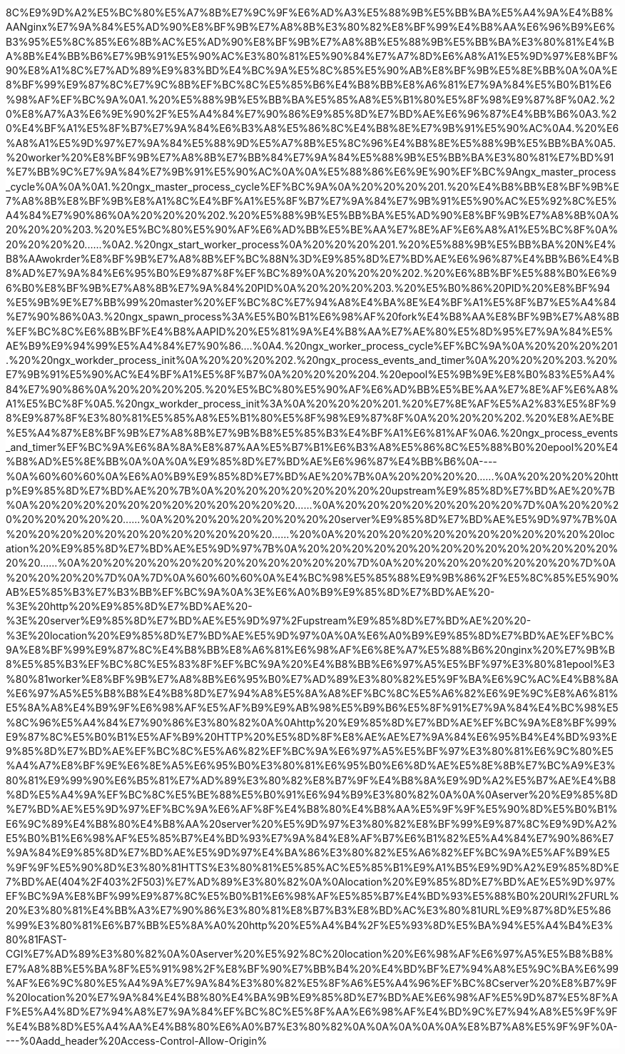 8C%E9%9D%A2%E5%BC%80%E5%A7%8B%E7%9C%9F%E6%AD%A3%E5%88%9B%E5%BB%BA%E5%A4%9A%E4%B8%AANginx%E7%9A%84%E5%AD%90%E8%BF%9B%E7%A8%8B%E3%80%82%E8%BF%99%E4%B8%AA%E6%96%B9%E6%B3%95%E5%8C%85%E6%8B%AC%E5%AD%90%E8%BF%9B%E7%A8%8B%E5%88%9B%E5%BB%BA%E3%80%81%E4%BA%8B%E4%BB%B6%E7%9B%91%E5%90%AC%E3%80%81%E5%90%84%E7%A7%8D%E6%A8%A1%E5%9D%97%E8%BF%90%E8%A1%8C%E7%AD%89%E9%83%BD%E4%BC%9A%E5%8C%85%E5%90%AB%E8%BF%9B%E5%8E%BB%0A%0A%E8%BF%99%E9%87%8C%E7%9C%8B%EF%BC%8C%E5%85%B6%E4%B8%BB%E8%A6%81%E7%9A%84%E5%B0%B1%E6%98%AF%EF%BC%9A%0A1.%20%E5%88%9B%E5%BB%BA%E5%85%A8%E5%B1%80%E5%8F%98%E9%87%8F%0A2.%20%E8%A7%A3%E6%9E%90%2F%E5%A4%84%E7%90%86%E9%85%8D%E7%BD%AE%E6%96%87%E4%BB%B6%0A3.%20%E4%BF%A1%E5%8F%B7%E7%9A%84%E6%B3%A8%E5%86%8C%E4%B8%8E%E7%9B%91%E5%90%AC%0A4.%20%E6%A8%A1%E5%9D%97%E7%9A%84%E5%88%9D%E5%A7%8B%E5%8C%96%E4%B8%8E%E5%88%9B%E5%BB%BA%0A5.%20worker%20%E8%BF%9B%E7%A8%8B%E7%BB%84%E7%9A%84%E5%88%9B%E5%BB%BA%E3%80%81%E7%BD%91%E7%BB%9C%E7%9A%84%E7%9B%91%E5%90%AC%0A%0A%E5%88%86%E6%9E%90%EF%BC%9Angx\_master\_process\_cycle%0A%0A%0A1.%20ngx\_master\_process\_cycle%EF%BC%9A%0A%20%20%20%201.%20%E4%B8%BB%E8%BF%9B%E7%A8%8B%E8%BF%9B%E8%A1%8C%E4%BF%A1%E5%8F%B7%E7%9A%84%E7%9B%91%E5%90%AC%E5%92%8C%E5%A4%84%E7%90%86%0A%20%20%20%202.%20%E5%88%9B%E5%BB%BA%E5%AD%90%E8%BF%9B%E7%A8%8B%0A%20%20%20%203.%20%E5%BC%80%E5%90%AF%E6%AD%BB%E5%BE%AA%E7%8E%AF%E6%A8%A1%E5%BC%8F%0A%20%20%20%20......%0A2.%20ngx\_start\_worker\_process%0A%20%20%20%201.%20%E5%88%9B%E5%BB%BA%20N%E4%B8%AAwokrder%E8%BF%9B%E7%A8%8B%EF%BC%88N%3D%E9%85%8D%E7%BD%AE%E6%96%87%E4%BB%B6%E4%B8%AD%E7%9A%84%E6%95%B0%E9%87%8F%EF%BC%89%0A%20%20%20%202.%20%E6%8B%BF%E5%88%B0%E6%96%B0%E8%BF%9B%E7%A8%8B%E7%9A%84%20PID%0A%20%20%20%203.%20%E5%B0%86%20PID%20%E8%BF%94%E5%9B%9E%E7%BB%99%20master%20%EF%BC%8C%E7%94%A8%E4%BA%8E%E4%BF%A1%E5%8F%B7%E5%A4%84%E7%90%86%0A3.%20ngx\_spawn\_process%3A%E5%B0%B1%E6%98%AF%20fork%E4%B8%AA%E8%BF%9B%E7%A8%8B%EF%BC%8C%E6%8B%BF%E4%B8%AAPID%20%E5%81%9A%E4%B8%AA%E7%AE%80%E5%8D%95%E7%9A%84%E5%AE%B9%E9%94%99%E5%A4%84%E7%90%86....%0A4.%20ngx\_worker\_process\_cycle%EF%BC%9A%0A%20%20%20%201.%20%20ngx\_workder\_process\_init%0A%20%20%20%202.%20ngx\_process\_events\_and\_timer%0A%20%20%20%203.%20%E7%9B%91%E5%90%AC%E4%BF%A1%E5%8F%B7%0A%20%20%20%204.%20epool%E5%9B%9E%E8%B0%83%E5%A4%84%E7%90%86%0A%20%20%20%205.%20%E5%BC%80%E5%90%AF%E6%AD%BB%E5%BE%AA%E7%8E%AF%E6%A8%A1%E5%BC%8F%0A5.%20ngx\_workder\_process\_init%3A%0A%20%20%20%201.%20%E7%8E%AF%E5%A2%83%E5%8F%98%E9%87%8F%E3%80%81%E5%85%A8%E5%B1%80%E5%8F%98%E9%87%8F%0A%20%20%20%202.%20%E8%AE%BE%E5%A4%87%E8%BF%9B%E7%A8%8B%E7%9B%B8%E5%85%B3%E4%BF%A1%E6%81%AF%0A6.%20ngx\_process\_events\_and\_timer%EF%BC%9A%E6%8A%8A%E8%87%AA%E5%B7%B1%E6%B3%A8%E5%86%8C%E5%88%B0%20epool%20%E4%B8%AD%E5%8E%BB%0A%0A%0A%E9%85%8D%E7%BD%AE%E6%96%87%E4%BB%B6%0A\-\-\-\-%0A%60%60%60%0A%E6%A0%B9%E9%85%8D%E7%BD%AE%20%7B%0A%20%20%20%20......%0A%20%20%20%20http%E9%85%8D%E7%BD%AE%20%7B%0A%20%20%20%20%20%20%20%20upstream%E9%85%8D%E7%BD%AE%20%7B%0A%20%20%20%20%20%20%20%20%20%20%20%20......%0A%20%20%20%20%20%20%20%20%7D%0A%20%20%20%20%20%20%20%20......%0A%20%20%20%20%20%20%20%20server%E9%85%8D%E7%BD%AE%E5%9D%97%7B%0A%20%20%20%20%20%20%20%20%20%20%20%20......%20%0A%20%20%20%20%20%20%20%20%20%20%20%20location%20%E9%85%8D%E7%BD%AE%E5%9D%97%7B%0A%20%20%20%20%20%20%20%20%20%20%20%20%20%20%20%20......%0A%20%20%20%20%20%20%20%20%20%20%20%20%7D%0A%20%20%20%20%20%20%20%20%7D%0A%20%20%20%20%7D%0A%7D%0A%60%60%60%0A%E4%BC%98%E5%85%88%E9%9B%86%2F%E5%8C%85%E5%90%AB%E5%85%B3%E7%B3%BB%EF%BC%9A%0A%3E%E6%A0%B9%E9%85%8D%E7%BD%AE%20\-%3E%20http%20%E9%85%8D%E7%BD%AE%20\-%3E%20server%E9%85%8D%E7%BD%AE%E5%9D%97%2Fupstream%E9%85%8D%E7%BD%AE%20%20\-%3E%20location%20%E9%85%8D%E7%BD%AE%E5%9D%97%0A%0A%E6%A0%B9%E9%85%8D%E7%BD%AE%EF%BC%9A%E8%BF%99%E9%87%8C%E4%B8%BB%E8%A6%81%E6%98%AF%E6%8E%A7%E5%88%B6%20nginx%20%E7%9B%B8%E5%85%B3%EF%BC%8C%E5%83%8F%EF%BC%9A%20%E4%B8%BB%E6%97%A5%E5%BF%97%E3%80%81epool%E3%80%81worker%E8%BF%9B%E7%A8%8B%E6%95%B0%E7%AD%89%E3%80%82%E5%9F%BA%E6%9C%AC%E4%B8%8A%E6%97%A5%E5%B8%B8%E4%B8%8D%E7%94%A8%E5%8A%A8%EF%BC%8C%E5%A6%82%E6%9E%9C%E8%A6%81%E5%8A%A8%E4%B9%9F%E6%98%AF%E5%AF%B9%E9%AB%98%E5%B9%B6%E5%8F%91%E7%9A%84%E4%BC%98%E5%8C%96%E5%A4%84%E7%90%86%E3%80%82%0A%0Ahttp%20%E9%85%8D%E7%BD%AE%EF%BC%9A%E8%BF%99%E9%87%8C%E5%B0%B1%E5%AF%B9%20HTTP%20%E5%8D%8F%E8%AE%AE%E7%9A%84%E6%95%B4%E4%BD%93%E9%85%8D%E7%BD%AE%EF%BC%8C%E5%A6%82%EF%BC%9A%E6%97%A5%E5%BF%97%E3%80%81%E6%9C%80%E5%A4%A7%E8%BF%9E%E6%8E%A5%E6%95%B0%E3%80%81%E6%95%B0%E6%8D%AE%E5%8E%8B%E7%BC%A9%E3%80%81%E9%99%90%E6%B5%81%E7%AD%89%E3%80%82%E8%B7%9F%E4%B8%8A%E9%9D%A2%E5%B7%AE%E4%B8%8D%E5%A4%9A%EF%BC%8C%E5%BE%88%E5%B0%91%E6%94%B9%E3%80%82%0A%0A%0Aserver%20%E9%85%8D%E7%BD%AE%E5%9D%97%EF%BC%9A%E6%AF%8F%E4%B8%80%E4%B8%AA%E5%9F%9F%E5%90%8D%E5%B0%B1%E6%9C%89%E4%B8%80%E4%B8%AA%20server%20%E5%9D%97%E3%80%82%E8%BF%99%E9%87%8C%E9%9D%A2%E5%B0%B1%E6%98%AF%E5%85%B7%E4%BD%93%E7%9A%84%E8%AF%B7%E6%B1%82%E5%A4%84%E7%90%86%E7%9A%84%E9%85%8D%E7%BD%AE%E5%9D%97%E4%BA%86%E3%80%82%E5%A6%82%EF%BC%9A%E5%AF%B9%E5%9F%9F%E5%90%8D%E3%80%81HTTS%E3%80%81%E5%85%AC%E5%85%B1%E9%A1%B5%E9%9D%A2%E9%85%8D%E7%BD%AE\(404%2F403%2F503\)%E7%AD%89%E3%80%82%0A%0Alocation%20%E9%85%8D%E7%BD%AE%E5%9D%97%EF%BC%9A%E8%BF%99%E9%87%8C%E5%B0%B1%E6%98%AF%E5%85%B7%E4%BD%93%E5%88%B0%20URI%2FURL%20%E3%80%81%E4%BB%A3%E7%90%86%E3%80%81%E8%B7%B3%E8%BD%AC%E3%80%81URL%E9%87%8D%E5%86%99%E3%80%81%E6%B7%BB%E5%8A%A0%20http%20%E5%A4%B4%2F%E5%93%8D%E5%BA%94%E5%A4%B4%E3%80%81FAST\-CGI%E7%AD%89%E3%80%82%0A%0Aserver%20%E5%92%8C%20location%20%E6%98%AF%E6%97%A5%E5%B8%B8%E7%A8%8B%E5%BA%8F%E5%91%98%2F%E8%BF%90%E7%BB%B4%20%E4%BD%BF%E7%94%A8%E5%9C%BA%E6%99%AF%E6%9C%80%E5%A4%9A%E7%9A%84%E3%80%82%E5%8F%A6%E5%A4%96%EF%BC%8Cserver%20%E8%B7%9F%20location%20%E7%9A%84%E4%B8%80%E4%BA%9B%E9%85%8D%E7%BD%AE%E6%98%AF%E5%9D%87%E5%8F%AF%E5%A4%8D%E7%94%A8%E7%9A%84%EF%BC%8C%E5%8F%AA%E6%98%AF%E4%BD%9C%E7%94%A8%E5%9F%9F%E4%B8%8D%E5%A4%AA%E4%B8%80%E6%A0%B7%E3%80%82%0A%0A%0A%0A%0A%E8%B7%A8%E5%9F%9F%0A\-\-\-\-%0Aadd\_header%20Access\-Control\-Allow\-Origin%